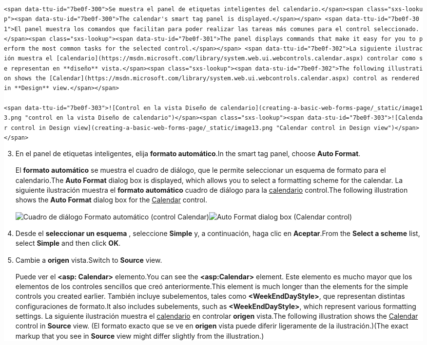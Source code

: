     <span data-ttu-id="7be0f-300">Se muestra el panel de etiquetas inteligentes del calendario.</span><span class="sxs-lookup"><span data-stu-id="7be0f-300">The calendar's smart tag panel is displayed.</span></span> <span data-ttu-id="7be0f-301">El panel muestra los comandos que facilitan para poder realizar las tareas más comunes para el control seleccionado.</span><span class="sxs-lookup"><span data-stu-id="7be0f-301">The panel displays commands that make it easy for you to perform the most common tasks for the selected control.</span></span> <span data-ttu-id="7be0f-302">La siguiente ilustración muestra el [calendario](https://msdn.microsoft.com/library/system.web.ui.webcontrols.calendar.aspx) controlar como se representan en **diseño** vista.</span><span class="sxs-lookup"><span data-stu-id="7be0f-302">The following illustration shows the [Calendar](https://msdn.microsoft.com/library/system.web.ui.webcontrols.calendar.aspx) control as rendered in **Design** view.</span></span>

    <span data-ttu-id="7be0f-303">![Control en la vista Diseño de calendario](creating-a-basic-web-forms-page/_static/image13.png "control en la vista Diseño de calendario")</span><span class="sxs-lookup"><span data-stu-id="7be0f-303">![Calendar control in Design view](creating-a-basic-web-forms-page/_static/image13.png "Calendar control in Design view")</span></span>
3. <span data-ttu-id="7be0f-304">En el panel de etiquetas inteligentes, elija **formato automático**.</span><span class="sxs-lookup"><span data-stu-id="7be0f-304">In the smart tag panel, choose **Auto Format**.</span></span>

    <span data-ttu-id="7be0f-305">El **formato automático** se muestra el cuadro de diálogo, que le permite seleccionar un esquema de formato para el calendario.</span><span class="sxs-lookup"><span data-stu-id="7be0f-305">The **Auto Format** dialog box is displayed, which allows you to select a formatting scheme for the calendar.</span></span> <span data-ttu-id="7be0f-306">La siguiente ilustración muestra el **formato automático** cuadro de diálogo para la [calendario](https://msdn.microsoft.com/library/system.web.ui.webcontrols.calendar.aspx) control.</span><span class="sxs-lookup"><span data-stu-id="7be0f-306">The following illustration shows the **Auto Format** dialog box for the [Calendar](https://msdn.microsoft.com/library/system.web.ui.webcontrols.calendar.aspx) control.</span></span>

    <span data-ttu-id="7be0f-307">![Cuadro de diálogo Formato automático (control Calendar)](creating-a-basic-web-forms-page/_static/image14.png "cuadro de diálogo Formato automático (control Calendar)")</span><span class="sxs-lookup"><span data-stu-id="7be0f-307">![Auto Format dialog box (Calendar control)](creating-a-basic-web-forms-page/_static/image14.png "Auto Format dialog box (Calendar control)")</span></span>
4. <span data-ttu-id="7be0f-308">Desde el **seleccionar un esquema** , seleccione **Simple** y, a continuación, haga clic en **Aceptar**.</span><span class="sxs-lookup"><span data-stu-id="7be0f-308">From the **Select a scheme** list, select **Simple** and then click **OK**.</span></span>
5. <span data-ttu-id="7be0f-309">Cambie a **origen** vista.</span><span class="sxs-lookup"><span data-stu-id="7be0f-309">Switch to **Source** view.</span></span>

    <span data-ttu-id="7be0f-310">Puede ver el **&lt;asp: Calendar&gt;** elemento.</span><span class="sxs-lookup"><span data-stu-id="7be0f-310">You can see the **&lt;asp:Calendar&gt;** element.</span></span> <span data-ttu-id="7be0f-311">Este elemento es mucho mayor que los elementos de los controles sencillos que creó anteriormente.</span><span class="sxs-lookup"><span data-stu-id="7be0f-311">This element is much longer than the elements for the simple controls you created earlier.</span></span> <span data-ttu-id="7be0f-312">También incluye subelementos, tales como  **&lt;WeekEndDayStyle&gt;**, que representan distintas configuraciones de formato.</span><span class="sxs-lookup"><span data-stu-id="7be0f-312">It also includes subelements, such as **&lt;WeekEndDayStyle&gt;**, which represent various formatting settings.</span></span> <span data-ttu-id="7be0f-313">La siguiente ilustración muestra el [calendario](https://msdn.microsoft.com/library/system.web.ui.webcontrols.calendar.aspx) en controlar **origen** vista.</span><span class="sxs-lookup"><span data-stu-id="7be0f-313">The following illustration shows the [Calendar](https://msdn.microsoft.com/library/system.web.ui.webcontrols.calendar.aspx) control in **Source** view.</span></span> <span data-ttu-id="7be0f-314">(El formato exacto que se ve en **origen** vista puede diferir ligeramente de la ilustración.)</span><span class="sxs-lookup"><span data-stu-id="7be0f-314">(The exact markup that you see in **Source** view might differ slightly from the illustration.)</span></span>
